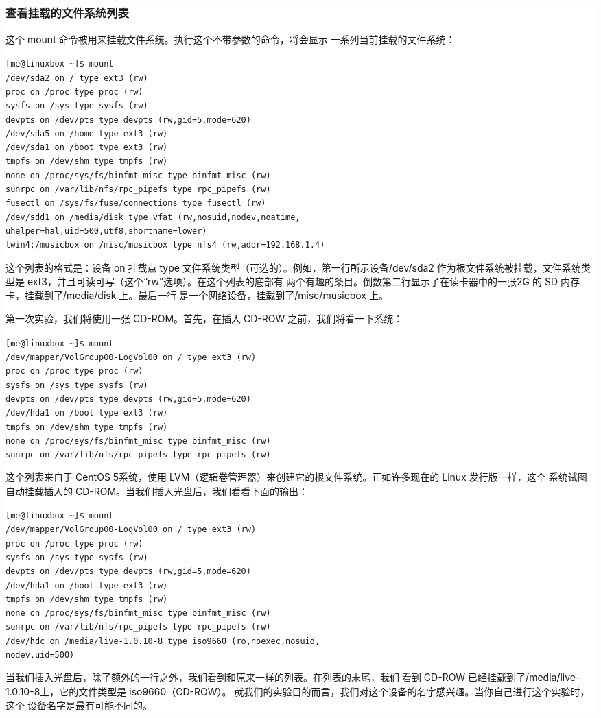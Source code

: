 ### 查看挂载的文件系统列表

这个 mount 命令被用来挂载文件系统。执行这个不带参数的命令，将会显示
一系列当前挂载的文件系统：

    [me@linuxbox ~]$ mount
    /dev/sda2 on / type ext3 (rw)
    proc on /proc type proc (rw)
    sysfs on /sys type sysfs (rw)
    devpts on /dev/pts type devpts (rw,gid=5,mode=620)
    /dev/sda5 on /home type ext3 (rw)
    /dev/sda1 on /boot type ext3 (rw)
    tmpfs on /dev/shm type tmpfs (rw)
    none on /proc/sys/fs/binfmt_misc type binfmt_misc (rw)
    sunrpc on /var/lib/nfs/rpc_pipefs type rpc_pipefs (rw)
    fusectl on /sys/fs/fuse/connections type fusectl (rw)
    /dev/sdd1 on /media/disk type vfat (rw,nosuid,nodev,noatime,
    uhelper=hal,uid=500,utf8,shortname=lower)
    twin4:/musicbox on /misc/musicbox type nfs4 (rw,addr=192.168.1.4)

这个列表的格式是：设备 on 挂载点 type 文件系统类型（可选的）。例如，第一行所示设备/dev/sda2
作为根文件系统被挂载，文件系统类型是 ext3，并且可读可写（这个“rw”选项）。在这个列表的底部有
两个有趣的条目。倒数第二行显示了在读卡器中的一张2G 的 SD 内存卡，挂载到了/media/disk 上。最后一行
是一个网络设备，挂载到了/misc/musicbox 上。

第一次实验，我们将使用一张 CD-ROM。首先，在插入 CD-ROW 之前，我们将看一下系统：

    [me@linuxbox ~]$ mount
    /dev/mapper/VolGroup00-LogVol00 on / type ext3 (rw)
    proc on /proc type proc (rw)
    sysfs on /sys type sysfs (rw)
    devpts on /dev/pts type devpts (rw,gid=5,mode=620)
    /dev/hda1 on /boot type ext3 (rw)
    tmpfs on /dev/shm type tmpfs (rw)
    none on /proc/sys/fs/binfmt_misc type binfmt_misc (rw)
    sunrpc on /var/lib/nfs/rpc_pipefs type rpc_pipefs (rw)

这个列表来自于 CentOS 5系统，使用 LVM（逻辑卷管理器）来创建它的根文件系统。正如许多现在的 Linux 发行版一样，这个
系统试图自动挂载插入的 CD-ROM。当我们插入光盘后，我们看看下面的输出：

    [me@linuxbox ~]$ mount
    /dev/mapper/VolGroup00-LogVol00 on / type ext3 (rw)
    proc on /proc type proc (rw)
    sysfs on /sys type sysfs (rw)
    devpts on /dev/pts type devpts (rw,gid=5,mode=620)
    /dev/hda1 on /boot type ext3 (rw)
    tmpfs on /dev/shm type tmpfs (rw)
    none on /proc/sys/fs/binfmt_misc type binfmt_misc (rw)
    sunrpc on /var/lib/nfs/rpc_pipefs type rpc_pipefs (rw)
    /dev/hdc on /media/live-1.0.10-8 type iso9660 (ro,noexec,nosuid,
    nodev,uid=500)

当我们插入光盘后，除了额外的一行之外，我们看到和原来一样的列表。在列表的末尾，我们
看到 CD-ROW 已经挂载到了/media/live-1.0.10-8上，它的文件类型是 iso9660（CD-ROW）。
就我们的实验目的而言，我们对这个设备的名字感兴趣。当你自己进行这个实验时，这个
设备名字是最有可能不同的。
